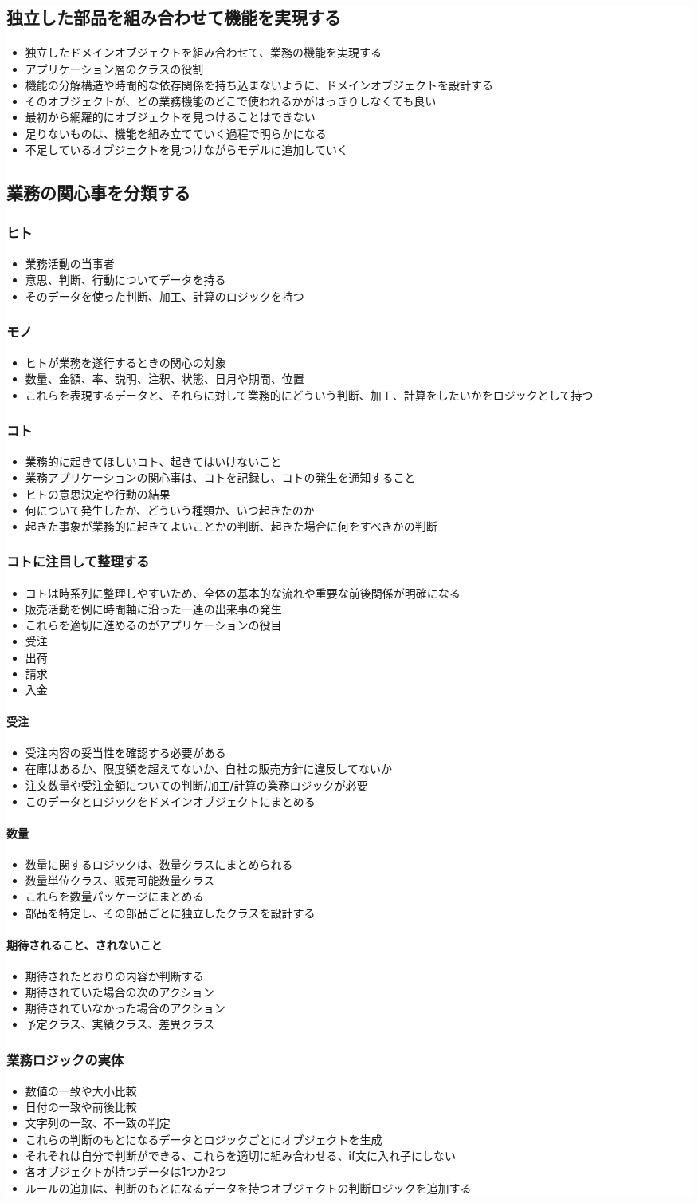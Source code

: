 ## 独立した部品を組み合わせて機能を実現する
* 独立したドメインオブジェクトを組み合わせて、業務の機能を実現する
* アプリケーション層のクラスの役割
* 機能の分解構造や時間的な依存関係を持ち込まないように、ドメインオブジェクトを設計する
* そのオブジェクトが、どの業務機能のどこで使われるかがはっきりしなくても良い
* 最初から網羅的にオブジェクトを見つけることはできない
* 足りないものは、機能を組み立てていく過程で明らかになる
* 不足しているオブジェクトを見つけながらモデルに追加していく

## 業務の関心事を分類する
### ヒト
* 業務活動の当事者
* 意思、判断、行動についてデータを持る
* そのデータを使った判断、加工、計算のロジックを持つ
### モノ
* ヒトが業務を遂行するときの関心の対象
* 数量、金額、率、説明、注釈、状態、日月や期間、位置
* これらを表現するデータと、それらに対して業務的にどういう判断、加工、計算をしたいかをロジックとして持つ
### コト
* 業務的に起きてほしいコト、起きてはいけないこと
* 業務アプリケーションの関心事は、コトを記録し、コトの発生を通知すること
* ヒトの意思決定や行動の結果
* 何について発生したか、どういう種類か、いつ起きたのか
* 起きた事象が業務的に起きてよいことかの判断、起きた場合に何をすべきかの判断
### コトに注目して整理する
* コトは時系列に整理しやすいため、全体の基本的な流れや重要な前後関係が明確になる
* 販売活動を例に時間軸に沿った一連の出来事の発生
* これらを適切に進めるのがアプリケーションの役目
* 受注
* 出荷
* 請求
* 入金
#### 受注
* 受注内容の妥当性を確認する必要がある
* 在庫はあるか、限度額を超えてないか、自社の販売方針に違反してないか
* 注文数量や受注金額についての判断/加工/計算の業務ロジックが必要
* このデータとロジックをドメインオブジェクトにまとめる
#### 数量
* 数量に関するロジックは、数量クラスにまとめられる
* 数量単位クラス、販売可能数量クラス
* これらを数量パッケージにまとめる
* 部品を特定し、その部品ごとに独立したクラスを設計する
#### 期待されること、されないこと
* 期待されたとおりの内容か判断する
* 期待されていた場合の次のアクション
* 期待されていなかった場合のアクション
* 予定クラス、実績クラス、差異クラス
### 業務ロジックの実体
* 数値の一致や大小比較
* 日付の一致や前後比較
* 文字列の一致、不一致の判定
* これらの判断のもとになるデータとロジックごとにオブジェクトを生成
* それぞれは自分で判断ができる、これらを適切に組み合わせる、if文に入れ子にしない
* 各オブジェクトが持つデータは1つか2つ
* ルールの追加は、判断のもとになるデータを持つオブジェクトの判断ロジックを追加する
